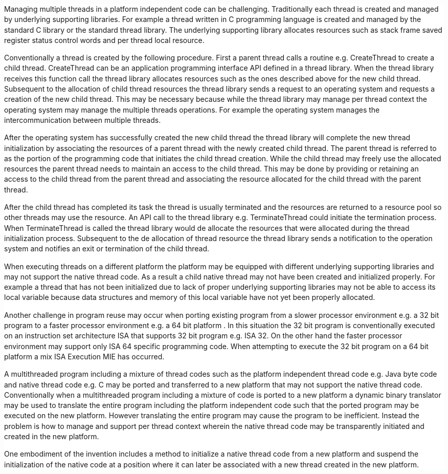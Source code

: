 Managing multiple threads in a platform independent code can be challenging. Traditionally each thread is created and managed by underlying supporting libraries. For example a thread written in C programming language is created and managed by the standard C library or the standard thread library. The underlying supporting library allocates resources such as stack frame saved register status control words and per thread local resource.

Conventionally a thread is created by the following procedure. First a parent thread calls a routine e.g. CreateThread to create a child thread. CreateThread can be an application programming interface API defined in a thread library. When the thread library receives this function call the thread library allocates resources such as the ones described above for the new child thread. Subsequent to the allocation of child thread resources the thread library sends a request to an operating system and requests a creation of the new child thread. This may be necessary because while the thread library may manage per thread context the operating system may manage the multiple threads operations. For example the operating system manages the intercommunication between multiple threads.

After the operating system has successfully created the new child thread the thread library will complete the new thread initialization by associating the resources of a parent thread with the newly created child thread. The parent thread is referred to as the portion of the programming code that initiates the child thread creation. While the child thread may freely use the allocated resources the parent thread needs to maintain an access to the child thread. This may be done by providing or retaining an access to the child thread from the parent thread and associating the resource allocated for the child thread with the parent thread.

After the child thread has completed its task the thread is usually terminated and the resources are returned to a resource pool so other threads may use the resource. An API call to the thread library e.g. TerminateThread could initiate the termination process. When TerminateThread is called the thread library would de allocate the resources that were allocated during the thread initialization process. Subsequent to the de allocation of thread resource the thread library sends a notification to the operation system and notifies an exit or termination of the child thread.

When executing threads on a different platform the platform may be equipped with different underlying supporting libraries and may not support the native thread code. As a result a child native thread may not have been created and initialized properly. For example a thread that has not been initialized due to lack of proper underlying supporting libraries may not be able to access its local variable because data structures and memory of this local variable have not yet been properly allocated.

Another challenge in program reuse may occur when porting existing program from a slower processor environment e.g. a 32 bit program to a faster processor environment e.g. a 64 bit platform . In this situation the 32 bit program is conventionally executed on an instruction set architecture ISA that supports 32 bit program e.g. ISA 32. On the other hand the faster processor environment may support only ISA 64 specific programming code. When attempting to execute the 32 bit program on a 64 bit platform a mix ISA Execution MIE has occurred.

A multithreaded program including a mixture of thread codes such as the platform independent thread code e.g. Java byte code and native thread code e.g. C may be ported and transferred to a new platform that may not support the native thread code. Conventionally when a multithreaded program including a mixture of code is ported to a new platform a dynamic binary translator may be used to translate the entire program including the platform independent code such that the ported program may be executed on the new platform. However translating the entire program may cause the program to be inefficient. Instead the problem is how to manage and support per thread context wherein the native thread code may be transparently initiated and created in the new platform.

One embodiment of the invention includes a method to initialize a native thread code from a new platform and suspend the initialization of the native code at a position where it can later be associated with a new thread created in the new platform.
